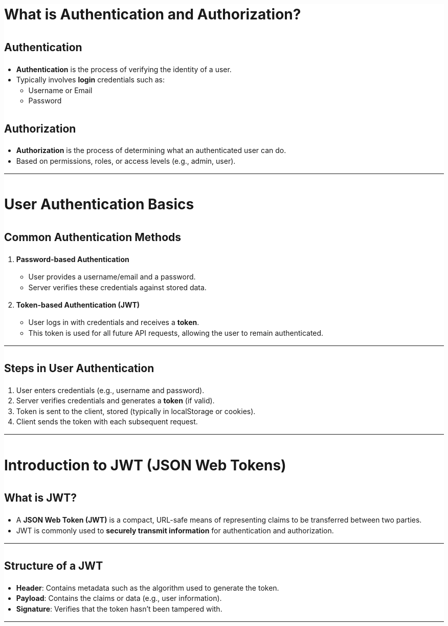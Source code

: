 
# What is Authentication and Authorization?

## Authentication
- **Authentication** is the process of verifying the identity of a user.
- Typically involves **login** credentials such as:
  - Username or Email
  - Password

## Authorization
- **Authorization** is the process of determining what an authenticated user can do.
- Based on permissions, roles, or access levels (e.g., admin, user).


---

# User Authentication Basics

## Common Authentication Methods
1. **Password-based Authentication**
   - User provides a username/email and a password.
   - Server verifies these credentials against stored data.
   
2. **Token-based Authentication (JWT)**
   - User logs in with credentials and receives a **token**.
   - This token is used for all future API requests, allowing the user to remain authenticated.

---

## Steps in User Authentication
1. User enters credentials (e.g., username and password).
2. Server verifies credentials and generates a **token** (if valid).
3. Token is sent to the client, stored (typically in localStorage or cookies).
4. Client sends the token with each subsequent request.

---

# Introduction to JWT (JSON Web Tokens)

## What is JWT?
- A **JSON Web Token (JWT)** is a compact, URL-safe means of representing claims to be transferred between two parties.
- JWT is commonly used to **securely transmit information** for authentication and authorization.

---

## Structure of a JWT
- **Header**: Contains metadata such as the algorithm used to generate the token.
- **Payload**: Contains the claims or data (e.g., user information).
- **Signature**: Verifies that the token hasn’t been tampered with.

---